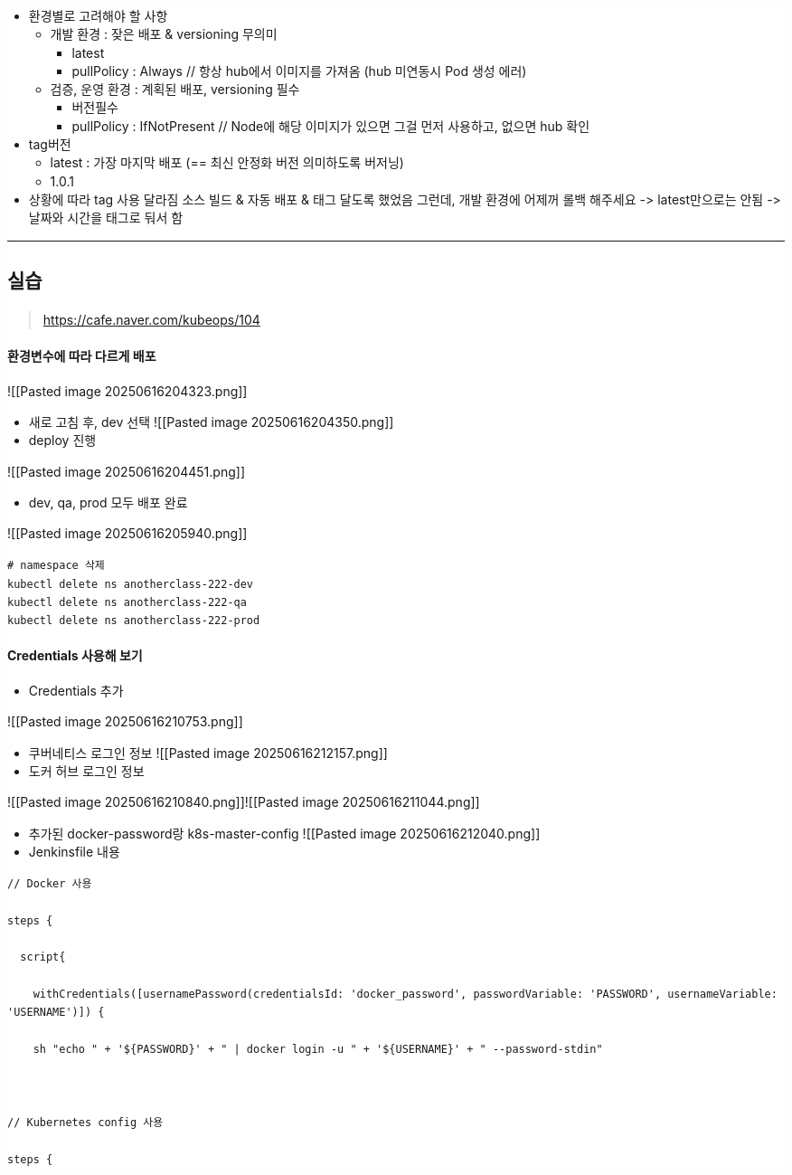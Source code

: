 * 환경별로 고려해야 할 사항
  * 개발 환경 : 잦은 배포 & versioning 무의미
    * latest
    * pullPolicy : Always // 항상 hub에서 이미지를 가져옴 (hub 미연동시 Pod 생성 에러)
  * 검증, 운영 환경 : 계획된 배포, versioning 필수
    * 버전필수
    * pullPolicy : IfNotPresent // Node에 해당 이미지가 있으면 그걸 먼저 사용하고, 없으면 hub 확인
* tag버전
  * latest : 가장 마지막 배포 (== 최신 안정화 버전 의미하도록 버저닝)
  * 1.0.1
* 상황에 따라 tag 사용 달라짐 소스 빌드 & 자동 배포 & 태그 달도록 했었음 그런데, 개발 환경에 어제꺼 롤백 해주세요 -> latest만으로는 안됨 -> 날짜와 시간을 태그로 둬서 함

***

## 실습

> https://cafe.naver.com/kubeops/104

#### 환경변수에 따라 다르게 배포

!\[\[Pasted image 20250616204323.png]]

* 새로 고침 후, dev 선택 !\[\[Pasted image 20250616204350.png]]
* deploy 진행

!\[\[Pasted image 20250616204451.png]]

* dev, qa, prod 모두 배포 완료

!\[\[Pasted image 20250616205940.png]]

```
# namespace 삭제 
kubectl delete ns anotherclass-222-dev 
kubectl delete ns anotherclass-222-qa 
kubectl delete ns anotherclass-222-prod
```

#### Credentials 사용해 보기

* Credentials 추가

!\[\[Pasted image 20250616210753.png]]

* 쿠버네티스 로그인 정보 !\[\[Pasted image 20250616212157.png]]
* 도커 허브 로그인 정보

!\[\[Pasted image 20250616210840.png]]!\[\[Pasted image 20250616211044.png]]

* 추가된 docker-password랑 k8s-master-config !\[\[Pasted image 20250616212040.png]]
* Jenkinsfile 내용

```
// Docker 사용

steps {

  script{

    withCredentials([usernamePassword(credentialsId: 'docker_password', passwordVariable: 'PASSWORD', usernameVariable: 'USERNAME')]) {

    sh "echo " + '${PASSWORD}' + " | docker login -u " + '${USERNAME}' + " --password-stdin"

  

// Kubernetes config 사용

steps {
```